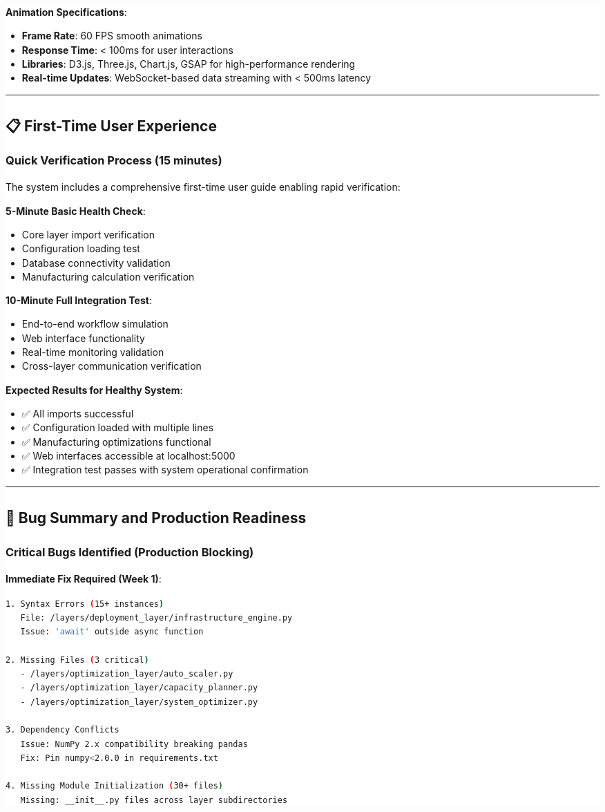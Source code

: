 **Animation Specifications**:
- **Frame Rate**: 60 FPS smooth animations
- **Response Time**: < 100ms for user interactions  
- **Libraries**: D3.js, Three.js, Chart.js, GSAP for high-performance rendering
- **Real-time Updates**: WebSocket-based data streaming with < 500ms latency

---

## 📋 First-Time User Experience

### **Quick Verification Process (15 minutes)**

The system includes a comprehensive first-time user guide enabling rapid verification:

**5-Minute Basic Health Check**:
- Core layer import verification
- Configuration loading test  
- Database connectivity validation
- Manufacturing calculation verification

**10-Minute Full Integration Test**:
- End-to-end workflow simulation
- Web interface functionality  
- Real-time monitoring validation
- Cross-layer communication verification

**Expected Results for Healthy System**:
- ✅ All imports successful
- ✅ Configuration loaded with multiple lines
- ✅ Manufacturing optimizations functional  
- ✅ Web interfaces accessible at localhost:5000
- ✅ Integration test passes with system operational confirmation

---

## 🚨 Bug Summary and Production Readiness

### **Critical Bugs Identified (Production Blocking)**

**Immediate Fix Required (Week 1)**:
```bash
1. Syntax Errors (15+ instances)
   File: /layers/deployment_layer/infrastructure_engine.py
   Issue: 'await' outside async function
   
2. Missing Files (3 critical)
   - /layers/optimization_layer/auto_scaler.py
   - /layers/optimization_layer/capacity_planner.py  
   - /layers/optimization_layer/system_optimizer.py
   
3. Dependency Conflicts
   Issue: NumPy 2.x compatibility breaking pandas
   Fix: Pin numpy<2.0.0 in requirements.txt
   
4. Missing Module Initialization (30+ files)
   Missing: __init__.py files across layer subdirectories
```
